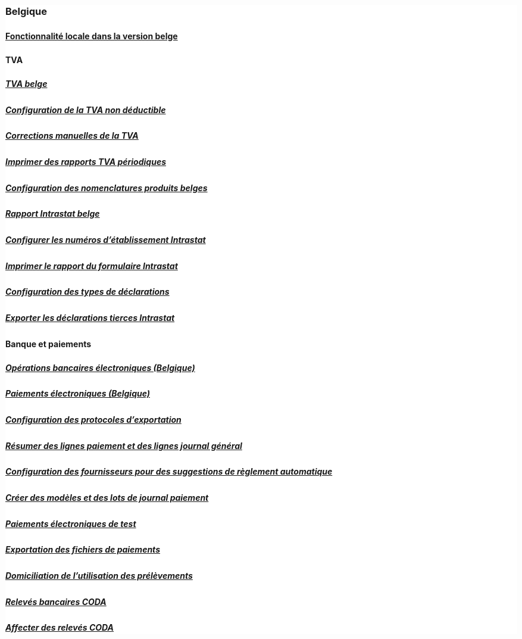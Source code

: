 ### Belgique
#### [Fonctionnalité locale dans la version belge](LocalFunctionality/Belgium/belgium-local-functionality.md)
#### TVA
##### [TVA belge](LocalFunctionality/Belgium/belgian-vat.md)
##### [Configuration de la TVA non déductible](LocalFunctionality/Belgium/how-to-set-up-non-deductible-vat.md)
##### [Corrections manuelles de la TVA](LocalFunctionality/Belgium/how-to-make-manual-corrections-to-vat.md)
##### [Imprimer des rapports TVA périodiques](LocalFunctionality/Belgium/how-to-print-periodic-vat-reports.md)
##### [Configuration des nomenclatures produits belges](LocalFunctionality/Belgium/how-to-set-up-belgian-tariff-numbers.md)
##### [Rapport Intrastat belge](LocalFunctionality/Belgium/belgian-intrastat-reporting.md)
##### [Configurer les numéros d’établissement Intrastat](LocalFunctionality/Belgium/how-to-set-up-intrastat-establishment-numbers.md)
##### [Imprimer le rapport du formulaire Intrastat](LocalFunctionality/Belgium/how-to-print-the-intrastat-form-report.md)
##### [Configuration des types de déclarations](LocalFunctionality/Belgium/how-to-set-up-declaration-types.md)
##### [Exporter les déclarations tierces Intrastat](LocalFunctionality/Belgium/how-to-export-intrastat-third-party-declararations.md)
#### Banque et paiements
##### [Opérations bancaires électroniques (Belgique)](LocalFunctionality/Belgium/belgian-electronic-banking.md)
##### [Paiements électroniques (Belgique)](LocalFunctionality/Belgium/belgian-electronic-payments.md)
##### [Configuration des protocoles d’exportation](LocalFunctionality/Belgium/how-to-set-up-export-protocols.md)
##### [Résumer des lignes paiement et des lignes journal général](LocalFunctionality/Belgium/summarizing-payment-lines-and-general-journal-lines.md)
##### [Configuration des fournisseurs pour des suggestions de règlement automatique](LocalFunctionality/Belgium/how-to-set-up-vendors-for-automatic-payment-suggestions.md)
##### [Créer des modèles et des lots de journal paiement](LocalFunctionality/Belgium/how-to-create-payment-journal-templates-and-batches.md)
##### [Paiements électroniques de test](LocalFunctionality/Belgium/how-to-test-electronic-payments.md)
##### [Exportation des fichiers de paiements](LocalFunctionality/Belgium/how-to-print-payment-files.md)
##### [Domiciliation de l’utilisation des prélèvements](LocalFunctionality/Belgium/direct-debit-using-domiciliation.md)
##### [Relevés bancaires CODA](LocalFunctionality/Belgium/coda-bank-statements.md)
##### [Affecter des relevés CODA](LocalFunctionality/Belgium/how-to-apply-coda-statements.md)